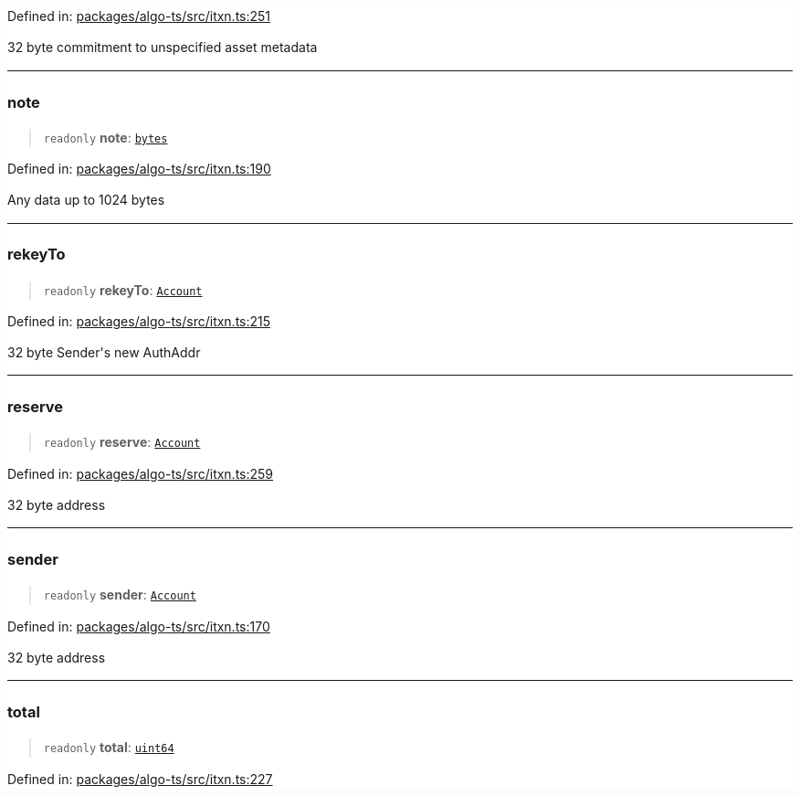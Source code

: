 Defined in: [packages/algo-ts/src/itxn.ts:251](https://github.com/algorandfoundation/puya-ts/blob/main/packages/algo-ts/src/itxn.ts#L251)

32 byte commitment to unspecified asset metadata

***

### note

> `readonly` **note**: [`bytes`](../../index/type-aliases/bytes.md)

Defined in: [packages/algo-ts/src/itxn.ts:190](https://github.com/algorandfoundation/puya-ts/blob/main/packages/algo-ts/src/itxn.ts#L190)

Any data up to 1024 bytes

***

### rekeyTo

> `readonly` **rekeyTo**: [`Account`](../../index/type-aliases/Account.md)

Defined in: [packages/algo-ts/src/itxn.ts:215](https://github.com/algorandfoundation/puya-ts/blob/main/packages/algo-ts/src/itxn.ts#L215)

32 byte Sender's new AuthAddr

***

### reserve

> `readonly` **reserve**: [`Account`](../../index/type-aliases/Account.md)

Defined in: [packages/algo-ts/src/itxn.ts:259](https://github.com/algorandfoundation/puya-ts/blob/main/packages/algo-ts/src/itxn.ts#L259)

32 byte address

***

### sender

> `readonly` **sender**: [`Account`](../../index/type-aliases/Account.md)

Defined in: [packages/algo-ts/src/itxn.ts:170](https://github.com/algorandfoundation/puya-ts/blob/main/packages/algo-ts/src/itxn.ts#L170)

32 byte address

***

### total

> `readonly` **total**: [`uint64`](../../index/type-aliases/uint64.md)

Defined in: [packages/algo-ts/src/itxn.ts:227](https://github.com/algorandfoundation/puya-ts/blob/main/packages/algo-ts/src/itxn.ts#L227)
